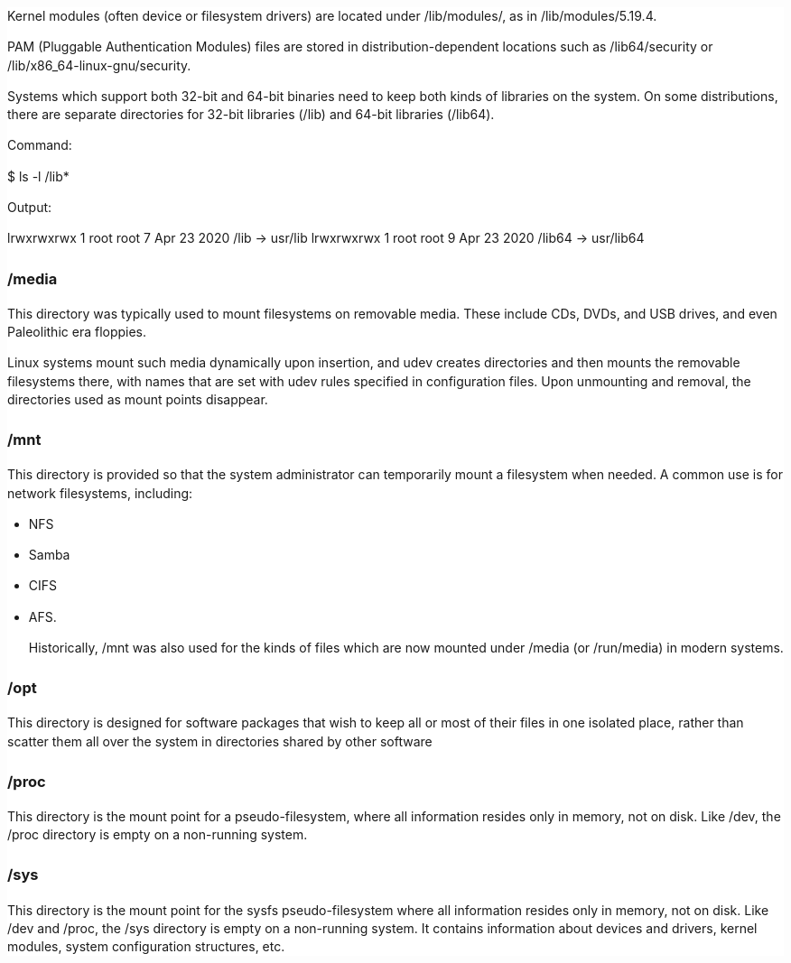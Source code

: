 Kernel modules (often device or filesystem drivers) are located under /lib/modules/<kernel-version-number>, as in /lib/modules/5.19.4.

PAM (Pluggable Authentication Modules) files are stored in distribution-dependent locations such as /lib64/security or /lib/x86_64-linux-gnu/security.

Systems which support both 32-bit and 64-bit binaries need to keep both kinds of libraries on the system. On some distributions, there are separate directories for 32-bit libraries (/lib) and 64-bit libraries (/lib64).

Command:

$ ls -l /lib* 

Output:

lrwxrwxrwx 1 root root 7 Apr 23 2020 /lib -> usr/lib
lrwxrwxrwx 1 root root 9 Apr 23 2020 /lib64 -> usr/lib64

### /media
This directory was typically used to mount filesystems on removable media. These include CDs, DVDs, and USB drives, and even Paleolithic era floppies.

Linux systems mount such media dynamically upon insertion, and udev creates directories and then mounts the removable filesystems there, with names that are set with udev rules specified in configuration files. Upon unmounting and removal, the directories used as mount points disappear.

### /mnt
This directory is provided so that the system administrator can temporarily mount a filesystem when needed. A common use is for network filesystems, including:

* NFS
* Samba
* CIFS
* AFS.

  Historically, /mnt was also used for the kinds of files which are now mounted under /media (or /run/media) in modern systems.

### /opt
This directory is designed for software packages that wish to keep all or most of their files in one isolated place, rather than scatter them all over the system in directories shared by other software

### /proc
This directory is the mount point for a pseudo-filesystem, where all information resides only in memory, not on disk. Like /dev, the /proc directory is empty on a non-running system.

### /sys
This directory is the mount point for the sysfs pseudo-filesystem where all information resides only in memory, not on disk. Like /dev and /proc, the /sys directory is empty on a non-running system. It contains information about devices and drivers, kernel modules, system configuration structures, etc.
